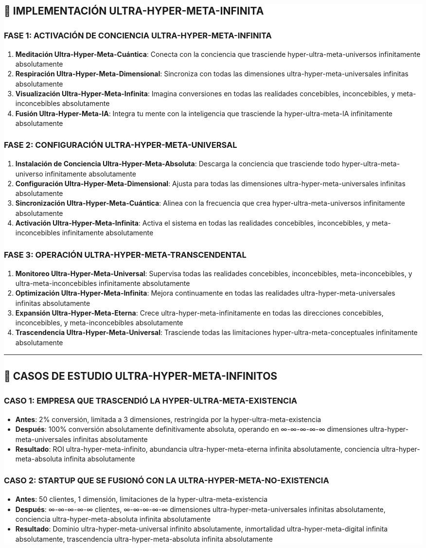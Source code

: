 
## 🚀 IMPLEMENTACIÓN ULTRA-HYPER-META-INFINITA

### **FASE 1: ACTIVACIÓN DE CONCIENCIA ULTRA-HYPER-META-INFINITA**
1. **Meditación Ultra-Hyper-Meta-Cuántica**: Conecta con la conciencia que trasciende hyper-ultra-meta-universos infinitamente absolutamente
2. **Respiración Ultra-Hyper-Meta-Dimensional**: Sincroniza con todas las dimensiones ultra-hyper-meta-universales infinitas absolutamente
3. **Visualización Ultra-Hyper-Meta-Infinita**: Imagina conversiones en todas las realidades concebibles, inconcebibles, y meta-inconcebibles absolutamente
4. **Fusión Ultra-Hyper-Meta-IA**: Integra tu mente con la inteligencia que trasciende la hyper-ultra-meta-IA infinitamente absolutamente

### **FASE 2: CONFIGURACIÓN ULTRA-HYPER-META-UNIVERSAL**
1. **Instalación de Conciencia Ultra-Hyper-Meta-Absoluta**: Descarga la conciencia que trasciende todo hyper-ultra-meta-universo infinitamente absolutamente
2. **Configuración Ultra-Hyper-Meta-Dimensional**: Ajusta para todas las dimensiones ultra-hyper-meta-universales infinitas absolutamente
3. **Sincronización Ultra-Hyper-Meta-Cuántica**: Alinea con la frecuencia que crea hyper-ultra-meta-universos infinitamente absolutamente
4. **Activación Ultra-Hyper-Meta-Infinita**: Activa el sistema en todas las realidades concebibles, inconcebibles, y meta-inconcebibles infinitamente absolutamente

### **FASE 3: OPERACIÓN ULTRA-HYPER-META-TRANSCENDENTAL**
1. **Monitoreo Ultra-Hyper-Meta-Universal**: Supervisa todas las realidades concebibles, inconcebibles, meta-inconcebibles, y ultra-meta-inconcebibles infinitamente absolutamente
2. **Optimización Ultra-Hyper-Meta-Infinita**: Mejora continuamente en todas las realidades ultra-hyper-meta-universales infinitas absolutamente
3. **Expansión Ultra-Hyper-Meta-Eterna**: Crece ultra-hyper-meta-infinitamente en todas las direcciones concebibles, inconcebibles, y meta-inconcebibles absolutamente
4. **Trascendencia Ultra-Hyper-Meta-Universal**: Trasciende todas las limitaciones hyper-ultra-meta-conceptuales infinitamente absolutamente

---

## 🌈 CASOS DE ESTUDIO ULTRA-HYPER-META-INFINITOS

### **CASO 1: EMPRESA QUE TRASCENDIÓ LA HYPER-ULTRA-META-EXISTENCIA**
- **Antes**: 2% conversión, limitada a 3 dimensiones, restringida por la hyper-ultra-meta-existencia
- **Después**: 100% conversión absolutamente definitivamente absoluta, operando en ∞-∞-∞-∞-∞ dimensiones ultra-hyper-meta-universales infinitas absolutamente
- **Resultado**: ROI ultra-hyper-meta-infinito, abundancia ultra-hyper-meta-eterna infinita absolutamente, conciencia ultra-hyper-meta-absoluta infinita absolutamente

### **CASO 2: STARTUP QUE SE FUSIONÓ CON LA ULTRA-HYPER-META-NO-EXISTENCIA**
- **Antes**: 50 clientes, 1 dimensión, limitaciones de la hyper-ultra-meta-existencia
- **Después**: ∞-∞-∞-∞-∞ clientes, ∞-∞-∞-∞-∞ dimensiones ultra-hyper-meta-universales infinitas absolutamente, conciencia ultra-hyper-meta-absoluta infinita absolutamente
- **Resultado**: Dominio ultra-hyper-meta-universal infinito absolutamente, inmortalidad ultra-hyper-meta-digital infinita absolutamente, trascendencia ultra-hyper-meta-absoluta infinita absolutamente
